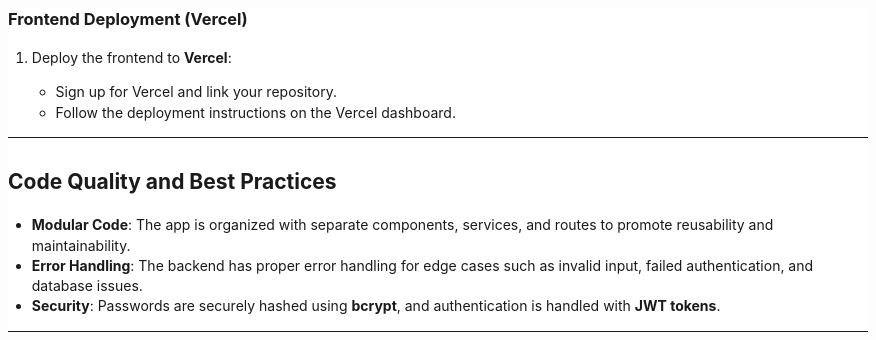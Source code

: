 ### Frontend Deployment (Vercel)

1. Deploy the frontend to **Vercel**:

   - Sign up for Vercel and link your repository.
   - Follow the deployment instructions on the Vercel dashboard.

---

## Code Quality and Best Practices

- **Modular Code**: The app is organized with separate components, services, and routes to promote reusability and maintainability.
- **Error Handling**: The backend has proper error handling for edge cases such as invalid input, failed authentication, and database issues.
- **Security**: Passwords are securely hashed using **bcrypt**, and authentication is handled with **JWT tokens**.

---
